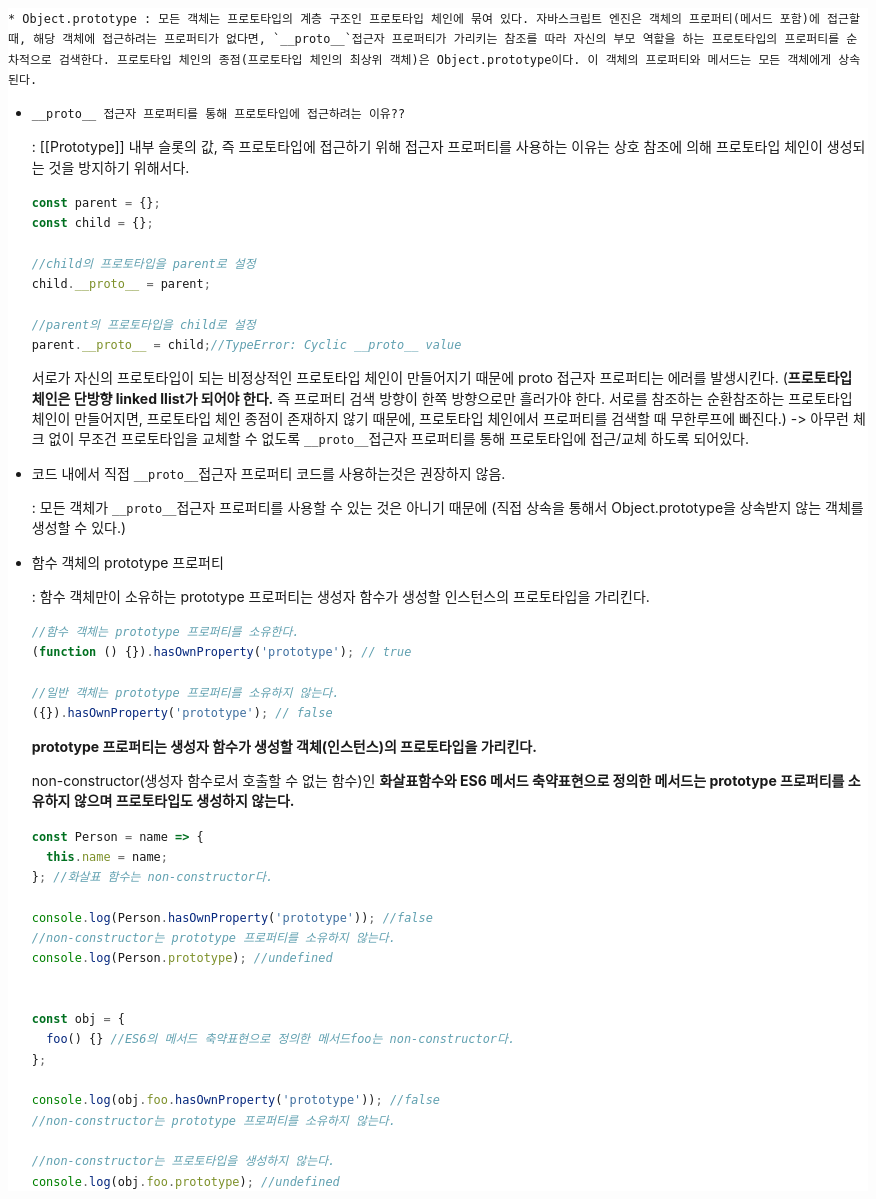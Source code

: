     * Object.prototype : 모든 객체는 프로토타입의 계층 구조인 프로토타입 체인에 묶여 있다. 자바스크립트 엔진은 객체의 프로퍼티(메서드 포함)에 접근할 때, 해당 객체에 접근하려는 프로퍼티가 없다면, `__proto__`접근자 프로퍼티가 가리키는 참조를 따라 자신의 부모 역할을 하는 프로토타입의 프로퍼티를 순차적으로 검색한다. 프로토타입 체인의 종점(프로토타입 체인의 최상위 객체)은 Object.prototype이다. 이 객체의 프로퍼티와 메서드는 모든 객체에게 상속된다.

  * `__proto__ 접근자 프로퍼티를 통해 프로토타입에 접근하려는 이유??`

    : [[Prototype]] 내부 슬롯의 값, 즉 프로토타입에 접근하기 위해 접근자 프로퍼티를 사용하는 이유는 상호 참조에 의해 프로토타입 체인이 생성되는 것을 방지하기 위해서다.

    ```javascript
    const parent = {};
    const child = {};
    
    //child의 프로토타입을 parent로 설정
    child.__proto__ = parent;
    
    //parent의 프로토타입을 child로 설정
    parent.__proto__ = child;//TypeError: Cyclic __proto__ value
    ```

    서로가 자신의 프로토타입이 되는 비정상적인 프로토타입 체인이 만들어지기 때문에 proto 접근자 프로퍼티는 에러를 발생시킨다. (**프로토타입 체인은 단방향 linked llist가 되어야 한다.** 즉 프로퍼티 검색 방향이 한쪽 방향으로만 흘러가야 한다. 서로를 참조하는 순환참조하는 프로토타입 체인이 만들어지면, 프로토타입 체인 종점이 존재하지 않기 때문에, 프로토타입 체인에서 프로퍼티를 검색할 때 무한루프에 빠진다.) -> 아무런 체크 없이 무조건 프로토타입을 교체할 수 없도록 `__proto__`접근자 프로퍼티를 통해 프로토타입에 접근/교체 하도록 되어있다.

  * 코드 내에서 직접 `__proto__`접근자 프로퍼티 코드를 사용하는것은 권장하지 않음.

    : 모든 객체가 `__proto__`접근자 프로퍼티를 사용할 수 있는 것은 아니기 때문에 (직접 상속을 통해서 Object.prototype을 상속받지 않는 객체를 생성할 수 있다.)

* 함수 객체의 prototype 프로퍼티

  : 함수 객체만이 소유하는 prototype 프로퍼티는 생성자 함수가 생성할 인스턴스의 프로토타입을 가리킨다.

  ```javascript
  //함수 객체는 prototype 프로퍼티를 소유한다.
  (function () {}).hasOwnProperty('prototype'); // true
  
  //일반 객체는 prototype 프로퍼티를 소유하지 않는다.
  ({}).hasOwnProperty('prototype'); // false
  ```

  **prototype 프로퍼티는 생성자 함수가 생성할 객체(인스턴스)의 프로토타입을 가리킨다.** 

  non-constructor(생성자 함수로서 호출할 수 없는 함수)인 **화살표함수와 ES6 메서드 축약표현으로 정의한 메서드는 prototype 프로퍼티를 소유하지 않으며 프로토타입도 생성하지 않는다.**

  ```javascript
  const Person = name => {
    this.name = name;
  }; //화살표 함수는 non-constructor다.
  
  console.log(Person.hasOwnProperty('prototype')); //false
  //non-constructor는 prototype 프로퍼티를 소유하지 않는다.
  console.log(Person.prototype); //undefined
  
  
  const obj = {
    foo() {} //ES6의 메서드 축약표현으로 정의한 메서드foo는 non-constructor다.
  };
  
  console.log(obj.foo.hasOwnProperty('prototype')); //false
  //non-constructor는 prototype 프로퍼티를 소유하지 않는다.
  
  //non-constructor는 프로토타입을 생성하지 않는다.
  console.log(obj.foo.prototype); //undefined
  ```
